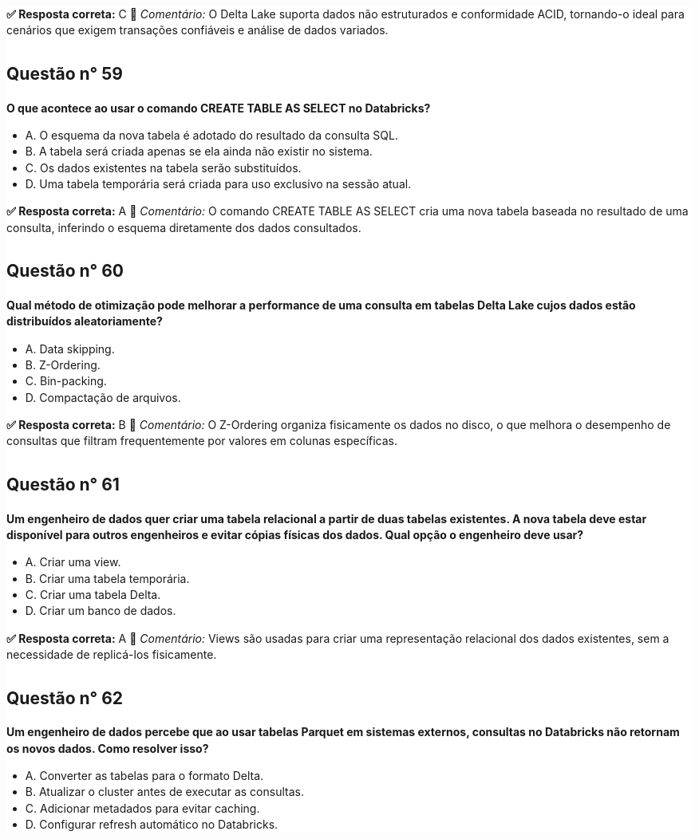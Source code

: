 **✅ Resposta correta:** C
💬 *Comentário:* O Delta Lake suporta dados não estruturados e conformidade ACID, tornando-o ideal para cenários que exigem transações confiáveis e análise de dados variados.

## Questão n° 59
**O que acontece ao usar o comando CREATE TABLE AS SELECT no Databricks?**

- A. O esquema da nova tabela é adotado do resultado da consulta SQL.
- B. A tabela será criada apenas se ela ainda não existir no sistema.
- C. Os dados existentes na tabela serão substituídos.
- D. Uma tabela temporária será criada para uso exclusivo na sessão atual.

**✅ Resposta correta:** A
💬 *Comentário:* O comando CREATE TABLE AS SELECT cria uma nova tabela baseada no resultado de uma consulta, inferindo o esquema diretamente dos dados consultados.

## Questão n° 60
**Qual método de otimização pode melhorar a performance de uma consulta em tabelas Delta Lake cujos dados estão distribuídos aleatoriamente?**

- A. Data skipping.
- B. Z-Ordering.
- C. Bin-packing.
- D. Compactação de arquivos.

**✅ Resposta correta:** B
💬 *Comentário:* O Z-Ordering organiza fisicamente os dados no disco, o que melhora o desempenho de consultas que filtram frequentemente por valores em colunas específicas.

## Questão n° 61
**Um engenheiro de dados quer criar uma tabela relacional a partir de duas tabelas existentes. A nova tabela deve estar disponível para outros engenheiros e evitar cópias físicas dos dados. Qual opção o engenheiro deve usar?**

- A. Criar uma view.
- B. Criar uma tabela temporária.
- C. Criar uma tabela Delta.
- D. Criar um banco de dados.

**✅ Resposta correta:** A
💬 *Comentário:* Views são usadas para criar uma representação relacional dos dados existentes, sem a necessidade de replicá-los fisicamente.

## Questão n° 62
**Um engenheiro de dados percebe que ao usar tabelas Parquet em sistemas externos, consultas no Databricks não retornam os novos dados. Como resolver isso?**

- A. Converter as tabelas para o formato Delta.
- B. Atualizar o cluster antes de executar as consultas.
- C. Adicionar metadados para evitar caching.
- D. Configurar refresh automático no Databricks.
